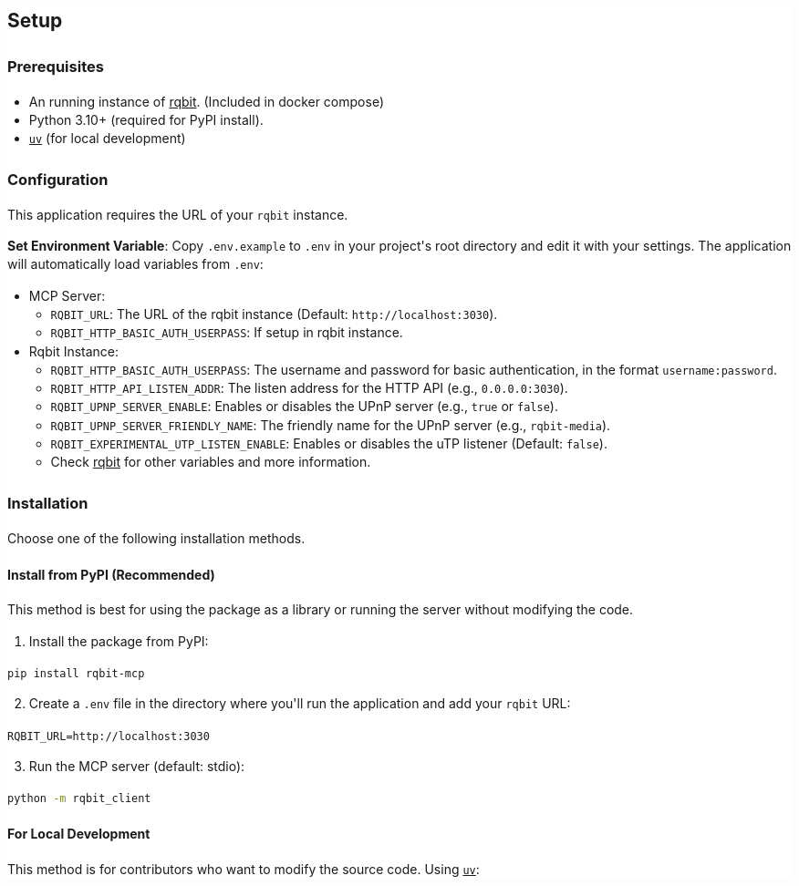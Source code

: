 ## Setup

### Prerequisites

-   An running instance of [rqbit](https://github.com/ikatson/rqbit). (Included in docker compose)
-   Python 3.10+ (required for PyPI install).
-   [`uv`](https://github.com/astral-sh/uv) (for local development)

### Configuration

This application requires the URL of your `rqbit` instance.

**Set Environment Variable**: Copy `.env.example` to `.env` in your project's root directory and edit it with your settings. The application will automatically load variables from `.env`:
- MCP Server:
  - `RQBIT_URL`: The URL of the rqbit instance (Default: `http://localhost:3030`).
  - `RQBIT_HTTP_BASIC_AUTH_USERPASS`: If setup in rqbit instance.
- Rqbit Instance:
  - `RQBIT_HTTP_BASIC_AUTH_USERPASS`: The username and password for basic authentication, in the format `username:password`.
  - `RQBIT_HTTP_API_LISTEN_ADDR`: The listen address for the HTTP API (e.g., `0.0.0.0:3030`).
  - `RQBIT_UPNP_SERVER_ENABLE`: Enables or disables the UPnP server (e.g., `true` or `false`).
  - `RQBIT_UPNP_SERVER_FRIENDLY_NAME`: The friendly name for the UPnP server (e.g., `rqbit-media`).
  - `RQBIT_EXPERIMENTAL_UTP_LISTEN_ENABLE`: Enables or disables the uTP listener (Default: `false`).
  - Check [rqbit](https://github.com/ikatson/rqbit) for other variables and more information.


### Installation

Choose one of the following installation methods.

#### Install from PyPI (Recommended)

This method is best for using the package as a library or running the server without modifying the code.

1.  Install the package from PyPI:
```bash
pip install rqbit-mcp
```
2.  Create a `.env` file in the directory where you'll run the application and add your `rqbit` URL:
```env
RQBIT_URL=http://localhost:3030
```
3.  Run the MCP server (default: stdio):
```bash
python -m rqbit_client
```

#### For Local Development

This method is for contributors who want to modify the source code.
Using [`uv`](https://github.com/astral-sh/uv):
